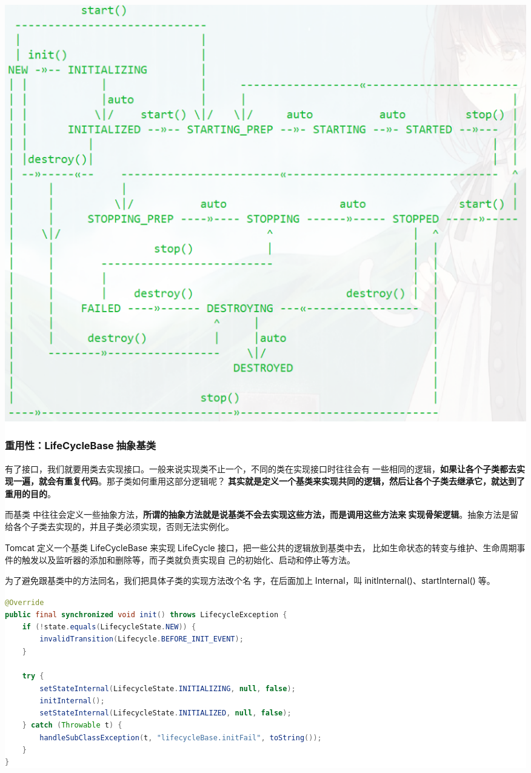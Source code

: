 ![image-20240113183016960](./assets/image-20240113183016960.png)



### 重用性：LifeCycleBase 抽象基类

有了接口，我们就要用类去实现接口。一般来说实现类不止一个，不同的类在实现接口时往往会有 一些相同的逻辑，**如果让各个子类都去实现一遍，就会有重复代码**。那子类如何重用这部分逻辑呢？ **其实就是定义一个基类来实现共同的逻辑，然后让各个子类去继承它，就达到了重用的目的**。

而基类 中往往会定义一些抽象方法，**所谓的抽象方法就是说基类不会去实现这些方法，而是调用这些方法来 实现骨架逻辑**。抽象方法是留给各个子类去实现的，并且子类必须实现，否则无法实例化。

Tomcat 定义一个基类 LifeCycleBase 来实现 LifeCycle 接口，把一些公共的逻辑放到基类中去， 比如生命状态的转变与维护、生命周期事件的触发以及监听器的添加和删除等，而子类就负责实现自 己的初始化、启动和停止等方法。

为了避免跟基类中的方法同名，我们把具体子类的实现方法改个名 字，在后面加上 Internal，叫 initInternal()、startInternal() 等。



```java
@Override
public final synchronized void init() throws LifecycleException {
    if (!state.equals(LifecycleState.NEW)) {
        invalidTransition(Lifecycle.BEFORE_INIT_EVENT);
    }

    try {
        setStateInternal(LifecycleState.INITIALIZING, null, false);
        initInternal();
        setStateInternal(LifecycleState.INITIALIZED, null, false);
    } catch (Throwable t) {
        handleSubClassException(t, "lifecycleBase.initFail", toString());
    }
}
```